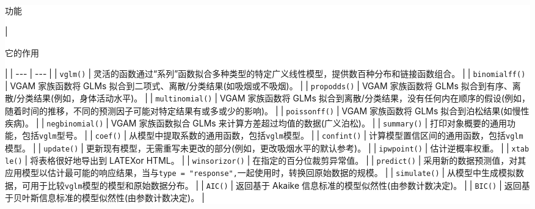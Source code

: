 功能

 | 

它的作用

 |
| --- | --- |
| `vglm()` | 灵活的函数通过“系列”函数拟合多种类型的特定广义线性模型，提供数百种分布和链接函数组合。 |
| `binomialff()` | VGAM 家族函数将 GLMs 拟合到二项式、离散/分类结果(如吸烟或不吸烟)。 |
| `propodds()` | VGAM 家族函数将 GLMs 拟合到有序、离散/分类结果(例如，身体活动水平)。 |
| `multinomial()` | VGAM 家族函数将 GLMs 拟合到离散/分类结果，没有任何内在顺序的假设(例如，随着时间的推移，不同的预测因子可能对特定结果有或多或少的影响)。 |
| `poissonff()` | VGAM 家族函数将 GLMs 拟合到泊松结果(如慢性疾病)。 |
| `negbinomial()` | VGAM 家族函数拟合 GLMs 来计算方差超过均值的数据(广义泊松)。 |
| `summary()` | 打印对象概要的通用功能，包括`vglm`型号。 |
| `coef()` | 从模型中提取系数的通用函数，包括`vglm`模型。 |
| `confint()` | 计算模型置信区间的通用函数，包括`vglm`模型。 |
| `update()` | 更新现有模型，无需重写未更改的部分(例如，更改吸烟水平的默认参考)。 |
| `ipwpoint()` | 估计逆概率权重。 |
| `xtable()` | 将表格很好地导出到 LATEXor HTML。 |
| `winsorizor()` | 在指定的百分位裁剪异常值。 |
| `predict()` | 采用新的数据预测值，对其应用模型以估计最可能的响应结果，当与`type = "response",`一起使用时，转换回原始数据的规模。 |
| `simulate()` | 从模型中生成模拟数据，可用于比较`vglm`模型的模型和原始数据分布。 |
| `AIC()` | 返回基于 Akaike 信息标准的模型似然性(由参数计数决定)。 |
| `BIC()` | 返回基于贝叶斯信息标准的模型似然性(由参数计数决定)。 |